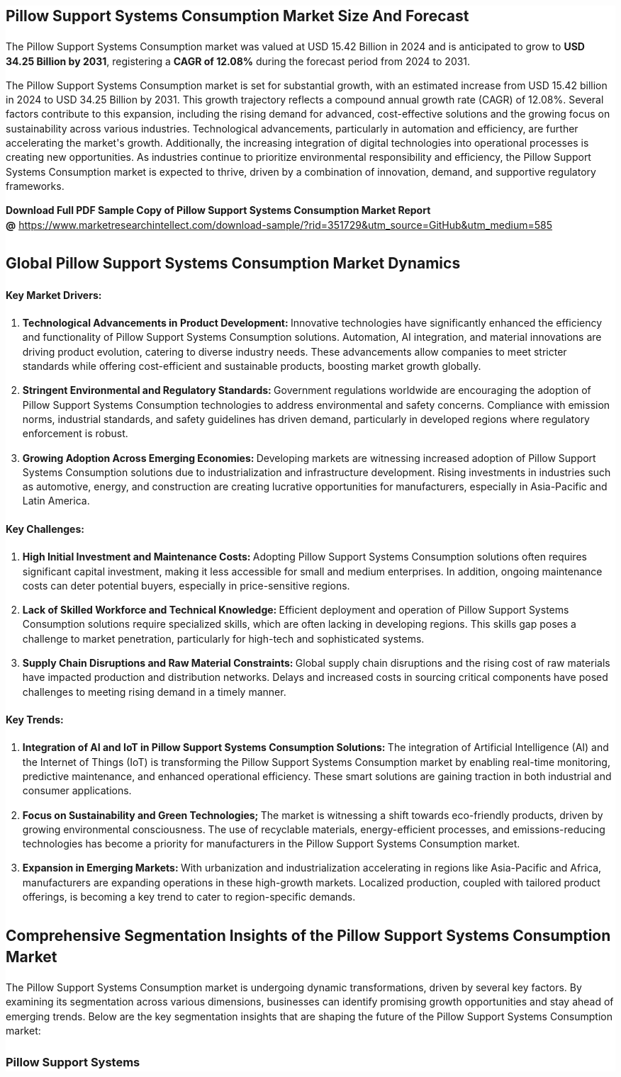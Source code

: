 <h2>Pillow Support Systems Consumption Market Size And Forecast</h2><p>The Pillow Support Systems Consumption market was valued at USD 15.42 Billion in 2024 and is anticipated to grow to <strong>USD 34.25 Billion by 2031</strong>, registering a <strong>CAGR of 12.08%</strong> during the forecast period from 2024 to 2031.</p><p>The Pillow Support Systems Consumption market is set for substantial growth, with an estimated increase from USD 15.42 billion in 2024 to USD 34.25 Billion by 2031. This growth trajectory reflects a compound annual growth rate (CAGR) of 12.08%. Several factors contribute to this expansion, including the rising demand for advanced, cost-effective solutions and the growing focus on sustainability across various industries. Technological advancements, particularly in automation and efficiency, are further accelerating the market's growth. Additionally, the increasing integration of digital technologies into operational processes is creating new opportunities. As industries continue to prioritize environmental responsibility and efficiency, the Pillow Support Systems Consumption market is expected to thrive, driven by a combination of innovation, demand, and supportive regulatory frameworks.</p><p><strong>Download Full PDF Sample Copy of Pillow Support Systems Consumption Market Report @</strong>&nbsp;<a href="https://www.marketresearchintellect.com/download-sample/?rid=351729&amp;utm_source=GitHub&amp;utm_medium=585">https://www.marketresearchintellect.com/download-sample/?rid=351729&amp;utm_source=GitHub&amp;utm_medium=585</a></p><h2>Global Pillow Support Systems Consumption Market Dynamics</h2><h4><strong>Key Market Drivers:</strong></h4><ol><li><p><strong>Technological Advancements in Product Development:&nbsp;</strong>Innovative technologies have significantly enhanced the efficiency and functionality of Pillow Support Systems Consumption solutions. Automation, AI integration, and material innovations are driving product evolution, catering to diverse industry needs. These advancements allow companies to meet stricter standards while offering cost-efficient and sustainable products, boosting market growth globally.</p></li><li><p><strong>Stringent Environmental and Regulatory Standards:&nbsp;</strong>Government regulations worldwide are encouraging the adoption of Pillow Support Systems Consumption technologies to address environmental and safety concerns. Compliance with emission norms, industrial standards, and safety guidelines has driven demand, particularly in developed regions where regulatory enforcement is robust.</p></li><li><p><strong>Growing Adoption Across Emerging Economies:&nbsp;</strong>Developing markets are witnessing increased adoption of Pillow Support Systems Consumption solutions due to industrialization and infrastructure development. Rising investments in industries such as automotive, energy, and construction are creating lucrative opportunities for manufacturers, especially in Asia-Pacific and Latin America.</p></li></ol><h4><strong>Key Challenges:</strong></h4><ol><li><p><strong>High Initial Investment and Maintenance Costs:&nbsp;</strong>Adopting Pillow Support Systems Consumption solutions often requires significant capital investment, making it less accessible for small and medium enterprises. In addition, ongoing maintenance costs can deter potential buyers, especially in price-sensitive regions.</p></li><li><p><strong>Lack of Skilled Workforce and Technical Knowledge:&nbsp;</strong>Efficient deployment and operation of Pillow Support Systems Consumption solutions require specialized skills, which are often lacking in developing regions. This skills gap poses a challenge to market penetration, particularly for high-tech and sophisticated systems.</p></li><li><p><strong>Supply Chain Disruptions and Raw Material Constraints:&nbsp;</strong>Global supply chain disruptions and the rising cost of raw materials have impacted production and distribution networks. Delays and increased costs in sourcing critical components have posed challenges to meeting rising demand in a timely manner.</p></li></ol><h4><strong>Key Trends:</strong></h4><ol><li><p><strong>Integration of AI and IoT in Pillow Support Systems Consumption Solutions:&nbsp;</strong>The integration of Artificial Intelligence (AI) and the Internet of Things (IoT) is transforming the Pillow Support Systems Consumption market by enabling real-time monitoring, predictive maintenance, and enhanced operational efficiency. These smart solutions are gaining traction in both industrial and consumer applications.</p></li><li><p><strong>Focus on Sustainability and Green Technologies;&nbsp;</strong>The market is witnessing a shift towards eco-friendly products, driven by growing environmental consciousness. The use of recyclable materials, energy-efficient processes, and emissions-reducing technologies has become a priority for manufacturers in the Pillow Support Systems Consumption market.</p></li><li><p><strong>Expansion in Emerging Markets:&nbsp;</strong>With urbanization and industrialization accelerating in regions like Asia-Pacific and Africa, manufacturers are expanding operations in these high-growth markets. Localized production, coupled with tailored product offerings, is becoming a key trend to cater to region-specific demands.</p></li></ol><div class="article-main__content" data-test-id="publishing-text-block"><h2>Comprehensive Segmentation Insights of the Pillow Support Systems Consumption Market</h2><p>The Pillow Support Systems Consumption market is undergoing dynamic transformations, driven by several key factors. By examining its segmentation across various dimensions, businesses can identify promising growth opportunities and stay ahead of emerging trends. Below are the key segmentation insights that are shaping the future of the Pillow Support Systems Consumption market:</p><h3><strong>Pillow Support Systems